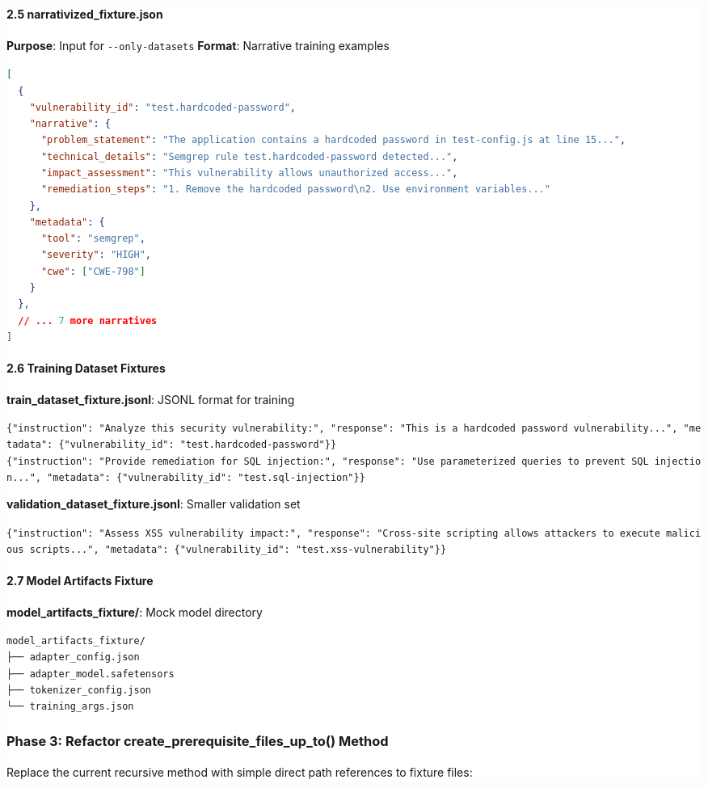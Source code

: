 #### 2.5 narrativized_fixture.json
**Purpose**: Input for `--only-datasets`
**Format**: Narrative training examples
```json
[
  {
    "vulnerability_id": "test.hardcoded-password",
    "narrative": {
      "problem_statement": "The application contains a hardcoded password in test-config.js at line 15...",
      "technical_details": "Semgrep rule test.hardcoded-password detected...",
      "impact_assessment": "This vulnerability allows unauthorized access...",
      "remediation_steps": "1. Remove the hardcoded password\n2. Use environment variables..."
    },
    "metadata": {
      "tool": "semgrep",
      "severity": "HIGH",
      "cwe": ["CWE-798"]
    }
  },
  // ... 7 more narratives
]
```

#### 2.6 Training Dataset Fixtures
**train_dataset_fixture.jsonl**: JSONL format for training
```jsonl
{"instruction": "Analyze this security vulnerability:", "response": "This is a hardcoded password vulnerability...", "metadata": {"vulnerability_id": "test.hardcoded-password"}}
{"instruction": "Provide remediation for SQL injection:", "response": "Use parameterized queries to prevent SQL injection...", "metadata": {"vulnerability_id": "test.sql-injection"}}
```

**validation_dataset_fixture.jsonl**: Smaller validation set
```jsonl
{"instruction": "Assess XSS vulnerability impact:", "response": "Cross-site scripting allows attackers to execute malicious scripts...", "metadata": {"vulnerability_id": "test.xss-vulnerability"}}
```

#### 2.7 Model Artifacts Fixture
**model_artifacts_fixture/**: Mock model directory
```
model_artifacts_fixture/
├── adapter_config.json
├── adapter_model.safetensors
├── tokenizer_config.json
└── training_args.json
```

### Phase 3: Refactor create_prerequisite_files_up_to() Method

Replace the current recursive method with simple direct path references to fixture files:
